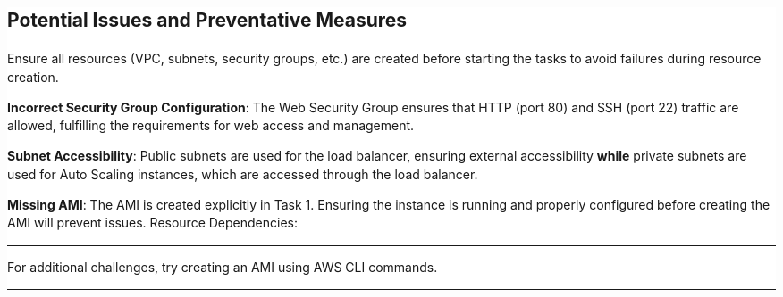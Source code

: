 ## **Potential Issues and Preventative Measures**

Ensure all resources (VPC, subnets, security groups, etc.) are created before starting the tasks to avoid failures during resource creation.

**Incorrect Security Group Configuration**: The Web Security Group ensures that HTTP (port 80) and SSH (port 22) traffic are allowed, fulfilling the requirements for web access and management.

**Subnet Accessibility**: Public subnets are used for the load balancer, ensuring external accessibility **while** private subnets are used for Auto Scaling instances, which are accessed through the load balancer.

**Missing AMI**: The AMI is created explicitly in Task 1. Ensuring the instance is running and properly configured before creating the AMI will prevent issues.
Resource Dependencies:

---

For additional challenges, try creating an AMI using AWS CLI commands.

--- 
